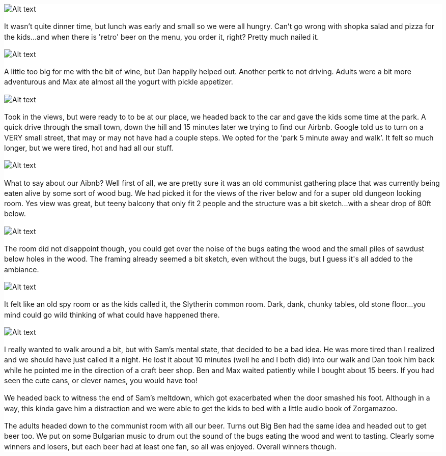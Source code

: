 ![Alt text](/images/travel2/PXL_20230829_132739629.jpg)

It wasn’t quite dinner time, but lunch was early and small so we were all hungry. Can’t go wrong with shopka salad and pizza for the kids...and when there is 'retro' beer on the menu, you order it, right? Pretty much nailed it.
 
![Alt text](/images/travel2/PXL_20230829_134734717.jpg)

A little too big for me with the bit of wine, but Dan happily helped out. Another pertk to not driving. Adults were a bit more adventurous and Max ate almost all the yogurt with pickle appetizer. 

![Alt text](/images/travel2/375298153_10233107004408300_1431826828629929802_n.jpg)

Took in the views, but were ready to to be at our place, we headed back to the car and gave the kids some time at the park. A quick drive through the small town, down the hill and 15 minutes later we trying to find our Airbnb. Google told us to turn on a VERY small street, that may or may not have had a couple steps. We opted for the ‘park 5 minute away and walk’. It felt so much longer, but we were tired, hot and had all our stuff. 

![Alt text](/images/travel2/PXL_20230829_154722385.MP.jpg)

What to say about our Aibnb? Well first of all, we are pretty sure it was an old communist gathering place that was currently being eaten alive by some sort of wood bug. We had picked it for the views of the river below and for a super old dungeon looking room. Yes view was great, but teeny balcony that only fit 2 people and the structure was a bit sketch...with a shear drop of 80ft below. 

![Alt text](/images/travel2/PXL_20230829_164118217.jpg)

The room did not disappoint though, you could get over the noise of the bugs eating the wood and the small piles of sawdust below holes in the wood. The framing already seemed a bit sketch, even without the bugs, but I guess it's all added to the ambiance. 

![Alt text](/images/travel2/PXL_20230829_161631284.jpg)

It felt like an old spy room or as the kids called it, the Slytherin common room. Dark, dank, chunky tables, old stone floor…you mind could go wild thinking of what could have happened there.

![Alt text](/images/travel2/PXL_20230829_161452469.jpg)

I really wanted to walk around a bit, but with Sam’s mental state, that decided to be a bad idea. He was more tired than I realized and we should have just called it a night. He lost it about 10 minutes (well he and I both did) into our walk and Dan took him back while he pointed me in the direction of a craft beer shop. Ben and Max waited patiently while I bought about 15 beers. If you had seen the cute cans, or clever names, you would have too!

We headed back to witness the end of Sam’s meltdown, which got exacerbated when the door smashed his foot. Although in a way, this kinda gave him a distraction and we were able to get the kids to bed with a little audio book of Zorgamazoo.

The adults headed down to the communist room with all our beer. Turns out Big Ben had the same idea and headed out to get beer too. We put on some Bulgarian music to drum out the sound of the bugs eating the wood and went to tasting. Clearly some winners and losers, but each beer had at least one fan, so all was enjoyed. Overall winners though.
